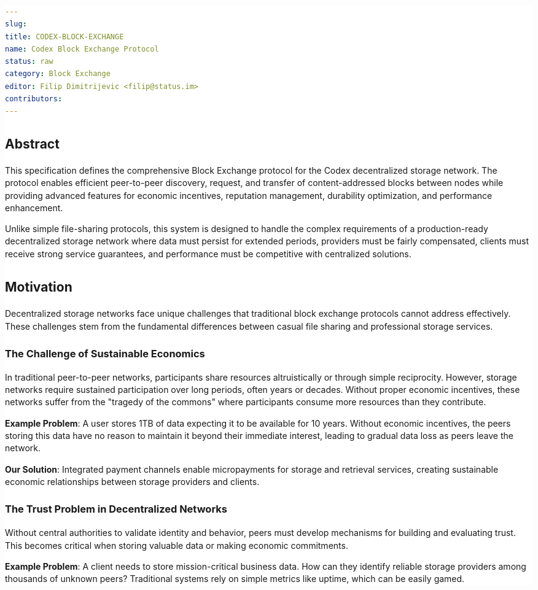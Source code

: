 ```yaml
---
slug:
title: CODEX-BLOCK-EXCHANGE
name: Codex Block Exchange Protocol
status: raw
category: Block Exchange
editor: Filip Dimitrijevic <filip@status.im>
contributors:
---
```


## Abstract

This specification defines the comprehensive Block Exchange protocol for the Codex decentralized storage network. The protocol enables efficient peer-to-peer discovery, request, and transfer of content-addressed blocks between nodes while providing advanced features for economic incentives, reputation management, durability optimization, and performance enhancement.

Unlike simple file-sharing protocols, this system is designed to handle the complex requirements of a production-ready decentralized storage network where data must persist for extended periods, providers must be fairly compensated, clients must receive strong service guarantees, and performance must be competitive with centralized solutions.

## Motivation

Decentralized storage networks face unique challenges that traditional block exchange protocols cannot address effectively. These challenges stem from the fundamental differences between casual file sharing and professional storage services.

### The Challenge of Sustainable Economics

In traditional peer-to-peer networks, participants share resources altruistically or through simple reciprocity. However, storage networks require sustained participation over long periods, often years or decades. Without proper economic incentives, these networks suffer from the "tragedy of the commons" where participants consume more resources than they contribute.

**Example Problem**: A user stores 1TB of data expecting it to be available for 10 years. Without economic incentives, the peers storing this data have no reason to maintain it beyond their immediate interest, leading to gradual data loss as peers leave the network.

**Our Solution**: Integrated payment channels enable micropayments for storage and retrieval services, creating sustainable economic relationships between storage providers and clients.

### The Trust Problem in Decentralized Networks

Without central authorities to validate identity and behavior, peers must develop mechanisms for building and evaluating trust. This becomes critical when storing valuable data or making economic commitments.

**Example Problem**: A client needs to store mission-critical business data. How can they identify reliable storage providers among thousands of unknown peers? Traditional systems rely on simple metrics like uptime, which can be easily gamed.
